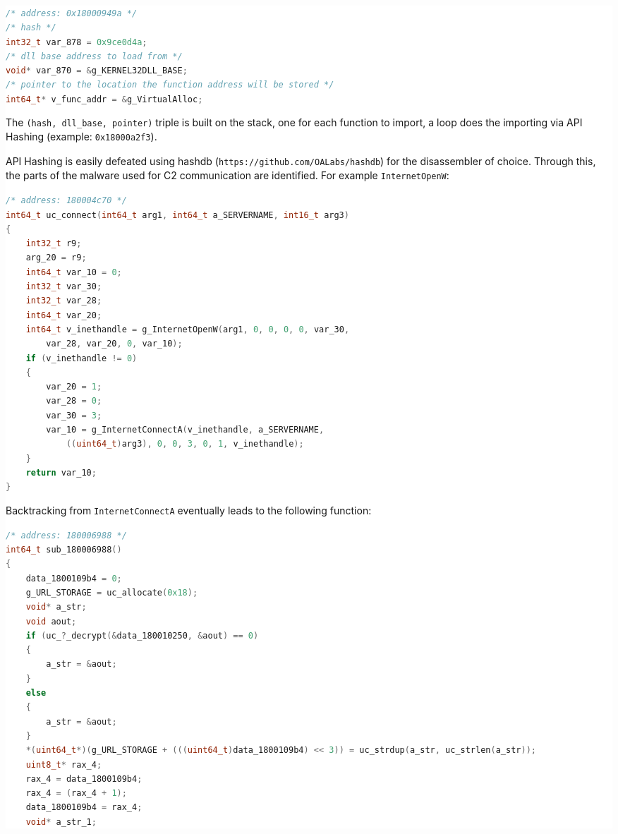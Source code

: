 ```c
/* address: 0x18000949a */
/* hash */
int32_t var_878 = 0x9ce0d4a;
/* dll base address to load from */
void* var_870 = &g_KERNEL32DLL_BASE;
/* pointer to the location the function address will be stored */
int64_t* v_func_addr = &g_VirtualAlloc;
```

The `(hash, dll_base, pointer)` triple is built on the stack, one for each
function to import, a loop does the importing via API Hashing 
(example: `0x18000a2f3`).

API Hashing is easily defeated using hashdb (`https://github.com/OALabs/hashdb`)
for the disassembler of choice. Through this, the parts of the malware used
for C2 communication are identified. For example `InternetOpenW`:

```c
/* address: 180004c70 */
int64_t uc_connect(int64_t arg1, int64_t a_SERVERNAME, int16_t arg3)
{
    int32_t r9;
    arg_20 = r9;
    int64_t var_10 = 0;
    int32_t var_30;
    int32_t var_28;
    int64_t var_20;
    int64_t v_inethandle = g_InternetOpenW(arg1, 0, 0, 0, 0, var_30, 
        var_28, var_20, 0, var_10);
    if (v_inethandle != 0)
    {
        var_20 = 1;
        var_28 = 0;
        var_30 = 3;
        var_10 = g_InternetConnectA(v_inethandle, a_SERVERNAME, 
            ((uint64_t)arg3), 0, 0, 3, 0, 1, v_inethandle);
    }
    return var_10;
}
```

Backtracking from `InternetConnectA` eventually leads to the following function:

```c
/* address: 180006988 */
int64_t sub_180006988()
{
    data_1800109b4 = 0;
    g_URL_STORAGE = uc_allocate(0x18);
    void* a_str;
    void aout;
    if (uc_?_decrypt(&data_180010250, &aout) == 0)
    {
        a_str = &aout;
    }
    else
    {
        a_str = &aout;
    }
    *(uint64_t*)(g_URL_STORAGE + (((uint64_t)data_1800109b4) << 3)) = uc_strdup(a_str, uc_strlen(a_str));
    uint8_t* rax_4;
    rax_4 = data_1800109b4;
    rax_4 = (rax_4 + 1);
    data_1800109b4 = rax_4;
    void* a_str_1;
```
